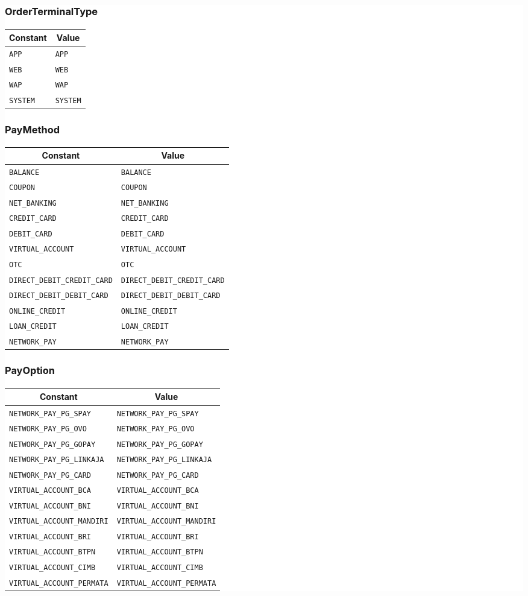 ### OrderTerminalType

| Constant | Value |
|----------|-------|
| `APP` | `APP` |
| `WEB` | `WEB` |
| `WAP` | `WAP` |
| `SYSTEM` | `SYSTEM` |

### PayMethod

| Constant | Value |
|----------|-------|
| `BALANCE` | `BALANCE` |
| `COUPON` | `COUPON` |
| `NET_BANKING` | `NET_BANKING` |
| `CREDIT_CARD` | `CREDIT_CARD` |
| `DEBIT_CARD` | `DEBIT_CARD` |
| `VIRTUAL_ACCOUNT` | `VIRTUAL_ACCOUNT` |
| `OTC` | `OTC` |
| `DIRECT_DEBIT_CREDIT_CARD` | `DIRECT_DEBIT_CREDIT_CARD` |
| `DIRECT_DEBIT_DEBIT_CARD` | `DIRECT_DEBIT_DEBIT_CARD` |
| `ONLINE_CREDIT` | `ONLINE_CREDIT` |
| `LOAN_CREDIT` | `LOAN_CREDIT` |
| `NETWORK_PAY` | `NETWORK_PAY` |

### PayOption

| Constant | Value |
|----------|-------|
| `NETWORK_PAY_PG_SPAY` | `NETWORK_PAY_PG_SPAY` |
| `NETWORK_PAY_PG_OVO` | `NETWORK_PAY_PG_OVO` |
| `NETWORK_PAY_PG_GOPAY` | `NETWORK_PAY_PG_GOPAY` |
| `NETWORK_PAY_PG_LINKAJA` | `NETWORK_PAY_PG_LINKAJA` |
| `NETWORK_PAY_PG_CARD` | `NETWORK_PAY_PG_CARD` |
| `VIRTUAL_ACCOUNT_BCA` | `VIRTUAL_ACCOUNT_BCA` |
| `VIRTUAL_ACCOUNT_BNI` | `VIRTUAL_ACCOUNT_BNI` |
| `VIRTUAL_ACCOUNT_MANDIRI` | `VIRTUAL_ACCOUNT_MANDIRI` |
| `VIRTUAL_ACCOUNT_BRI` | `VIRTUAL_ACCOUNT_BRI` |
| `VIRTUAL_ACCOUNT_BTPN` | `VIRTUAL_ACCOUNT_BTPN` |
| `VIRTUAL_ACCOUNT_CIMB` | `VIRTUAL_ACCOUNT_CIMB` |
| `VIRTUAL_ACCOUNT_PERMATA` | `VIRTUAL_ACCOUNT_PERMATA` |
